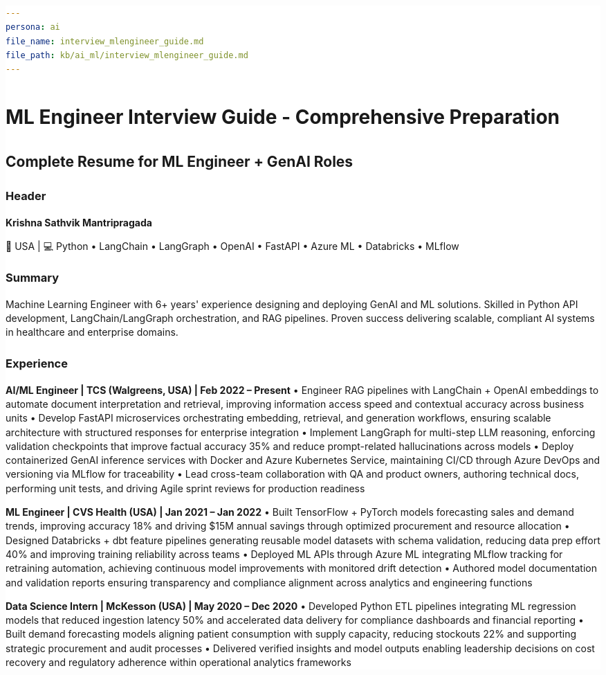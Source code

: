 ```yaml
---
persona: ai
file_name: interview_mlengineer_guide.md
file_path: kb/ai_ml/interview_mlengineer_guide.md
---
```


# ML Engineer Interview Guide - Comprehensive Preparation

## Complete Resume for ML Engineer + GenAI Roles

### Header
**Krishna Sathvik Mantripragada**

📍 USA | 💻 Python • LangChain • LangGraph • OpenAI • FastAPI • Azure ML • Databricks • MLflow

### Summary
Machine Learning Engineer with 6+ years' experience designing and deploying GenAI and ML solutions. Skilled in Python API development, LangChain/LangGraph orchestration, and RAG pipelines. Proven success delivering scalable, compliant AI systems in healthcare and enterprise domains.

### Experience

**AI/ML Engineer | TCS (Walgreens, USA) | Feb 2022 – Present**
• Engineer RAG pipelines with LangChain + OpenAI embeddings to automate document interpretation and retrieval, improving information access speed and contextual accuracy across business units
• Develop FastAPI microservices orchestrating embedding, retrieval, and generation workflows, ensuring scalable architecture with structured responses for enterprise integration
• Implement LangGraph for multi-step LLM reasoning, enforcing validation checkpoints that improve factual accuracy 35% and reduce prompt-related hallucinations across models
• Deploy containerized GenAI inference services with Docker and Azure Kubernetes Service, maintaining CI/CD through Azure DevOps and versioning via MLflow for traceability
• Lead cross-team collaboration with QA and product owners, authoring technical docs, performing unit tests, and driving Agile sprint reviews for production readiness

**ML Engineer | CVS Health (USA) | Jan 2021 – Jan 2022**
• Built TensorFlow + PyTorch models forecasting sales and demand trends, improving accuracy 18% and driving $15M annual savings through optimized procurement and resource allocation
• Designed Databricks + dbt feature pipelines generating reusable model datasets with schema validation, reducing data prep effort 40% and improving training reliability across teams
• Deployed ML APIs through Azure ML integrating MLflow tracking for retraining automation, achieving continuous model improvements with monitored drift detection
• Authored model documentation and validation reports ensuring transparency and compliance alignment across analytics and engineering functions

**Data Science Intern | McKesson (USA) | May 2020 – Dec 2020**
• Developed Python ETL pipelines integrating ML regression models that reduced ingestion latency 50% and accelerated data delivery for compliance dashboards and financial reporting
• Built demand forecasting models aligning patient consumption with supply capacity, reducing stockouts 22% and supporting strategic procurement and audit processes
• Delivered verified insights and model outputs enabling leadership decisions on cost recovery and regulatory adherence within operational analytics frameworks
